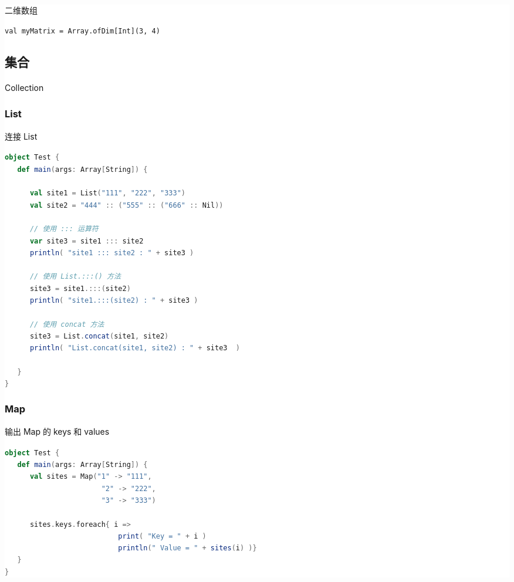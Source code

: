 二维数组

~~~
val myMatrix = Array.ofDim[Int](3, 4)
~~~

## 集合 

Collection

### List

连接 List

~~~ scala
object Test {
   def main(args: Array[String]) {
   
      val site1 = List("111", "222", "333")
      val site2 = "444" :: ("555" :: ("666" :: Nil))

      // 使用 ::: 运算符
      var site3 = site1 ::: site2
      println( "site1 ::: site2 : " + site3 )
     
      // 使用 List.:::() 方法
      site3 = site1.:::(site2)
      println( "site1.:::(site2) : " + site3 )

      // 使用 concat 方法
      site3 = List.concat(site1, site2)
      println( "List.concat(site1, site2) : " + site3  )
     
   }
}
~~~

### Map

输出 Map 的 keys 和 values

~~~ scala
object Test {
   def main(args: Array[String]) {
      val sites = Map("1" -> "111",
                       "2" -> "222",
                       "3" -> "333")

      sites.keys.foreach{ i =>  
                           print( "Key = " + i )
                           println(" Value = " + sites(i) )}
   }
}
~~~
